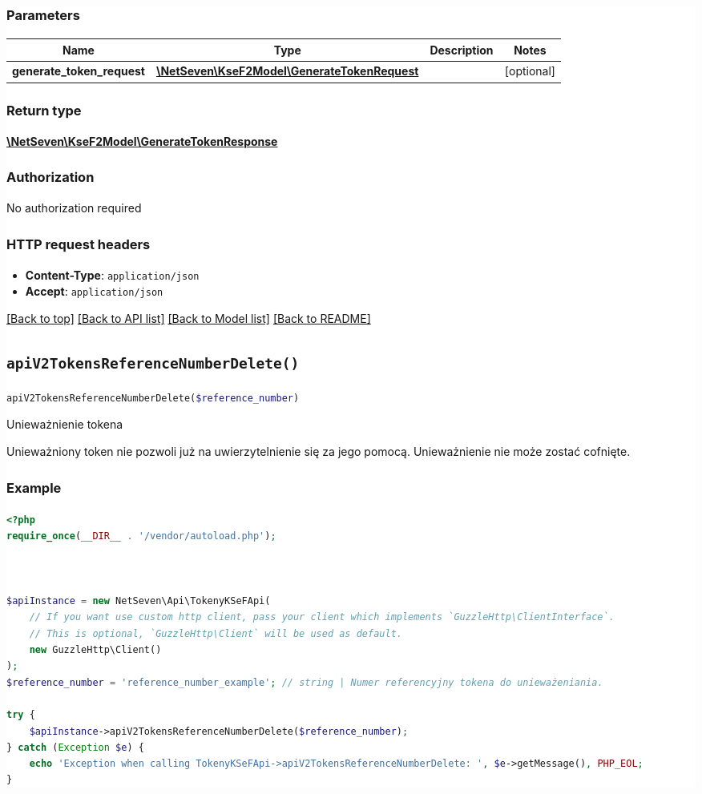 ### Parameters

| Name | Type | Description  | Notes |
| ------------- | ------------- | ------------- | ------------- |
| **generate_token_request** | [**\NetSeven\KseF2Model\GenerateTokenRequest**](../Model/GenerateTokenRequest.md)|  | [optional] |

### Return type

[**\NetSeven\KseF2Model\GenerateTokenResponse**](../Model/GenerateTokenResponse.md)

### Authorization

No authorization required

### HTTP request headers

- **Content-Type**: `application/json`
- **Accept**: `application/json`

[[Back to top]](#) [[Back to API list]](../../README.md#endpoints)
[[Back to Model list]](../../README.md#models)
[[Back to README]](../../README.md)

## `apiV2TokensReferenceNumberDelete()`

```php
apiV2TokensReferenceNumberDelete($reference_number)
```

Unieważnienie tokena

Unieważniony token nie pozwoli już na uwierzytelnienie się za jego pomocą. Unieważnienie nie może zostać cofnięte.

### Example

```php
<?php
require_once(__DIR__ . '/vendor/autoload.php');



$apiInstance = new NetSeven\Api\TokenyKSeFApi(
    // If you want use custom http client, pass your client which implements `GuzzleHttp\ClientInterface`.
    // This is optional, `GuzzleHttp\Client` will be used as default.
    new GuzzleHttp\Client()
);
$reference_number = 'reference_number_example'; // string | Numer referencyjny tokena do unieważeniania.

try {
    $apiInstance->apiV2TokensReferenceNumberDelete($reference_number);
} catch (Exception $e) {
    echo 'Exception when calling TokenyKSeFApi->apiV2TokensReferenceNumberDelete: ', $e->getMessage(), PHP_EOL;
}
```
